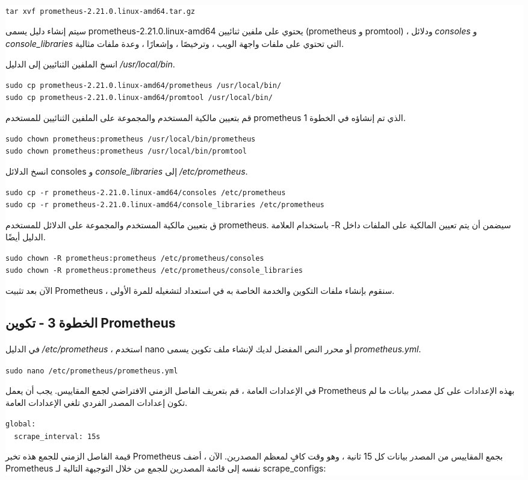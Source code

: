```
tar xvf prometheus-2.21.0.linux-amd64.tar.gz

```
سيتم إنشاء دليل يسمى prometheus-2.21.0.linux-amd64 يحتوي على ملفين ثنائيين (prometheus و promtool) ، ودلائل _consoles_ و _console_libraries_ التي تحتوي على ملفات واجهة الويب ، وترخيصًا ، وإشعارًا ، وعدة ملفات مثالية.

انسخ الملفين الثنائيين إلى الدليل _/usr/local/bin_.

```
sudo cp prometheus-2.21.0.linux-amd64/prometheus /usr/local/bin/
sudo cp prometheus-2.21.0.linux-amd64/promtool /usr/local/bin/

```
قم بتعيين مالكية المستخدم والمجموعة على الملفين الثنائيين للمستخدم prometheus الذي تم إنشاؤه في الخطوة 1.

```
sudo chown prometheus:prometheus /usr/local/bin/prometheus
sudo chown prometheus:prometheus /usr/local/bin/promtool

```
انسخ الدلائل consoles و _console_libraries_ إلى _/etc/prometheus_.

```
sudo cp -r prometheus-2.21.0.linux-amd64/consoles /etc/prometheus
sudo cp -r prometheus-2.21.0.linux-amd64/console_libraries /etc/prometheus

```
ق بتعيين مالكية المستخدم والمجموعة على الدلائل للمستخدم prometheus. باستخدام العلامة -R سيضمن أن يتم تعيين المالكية على الملفات داخل الدليل أيضًا.

```
sudo chown -R prometheus:prometheus /etc/prometheus/consoles
sudo chown -R prometheus:prometheus /etc/prometheus/console_libraries

```
الآن بعد تثبيت Prometheus ، سنقوم بإنشاء ملفات التكوين والخدمة الخاصة به في استعداد لتشغيله للمرة الأولى.

## الخطوة 3 - تكوين Prometheus

في الدليل _/etc/prometheus_ ، استخدم nano أو محرر النص المفضل لديك لإنشاء ملف تكوين يسمى _prometheus.yml_.

```
sudo nano /etc/prometheus/prometheus.yml

```
في الإعدادات العامة ، قم بتعريف الفاصل الزمني الافتراضي لجمع المقاييس. يجب أن يعمل Prometheus بهذه الإعدادات على كل مصدر بيانات ما لم تكون إعدادات المصدر الفردي تلغي الإعدادات العامة.

```
global:
  scrape_interval: 15s

```
قيمة الفاصل الزمني للجمع هذه تخبر Prometheus بجمع المقاييس من المصدر بيانات كل 15 ثانية ، وهو وقت كافٍ لمعظم المصدرين.
الآن ، أضف Prometheus نفسه إلى قائمة المصدرين للجمع من خلال التوجيهة التالية لـ scrape_configs:
